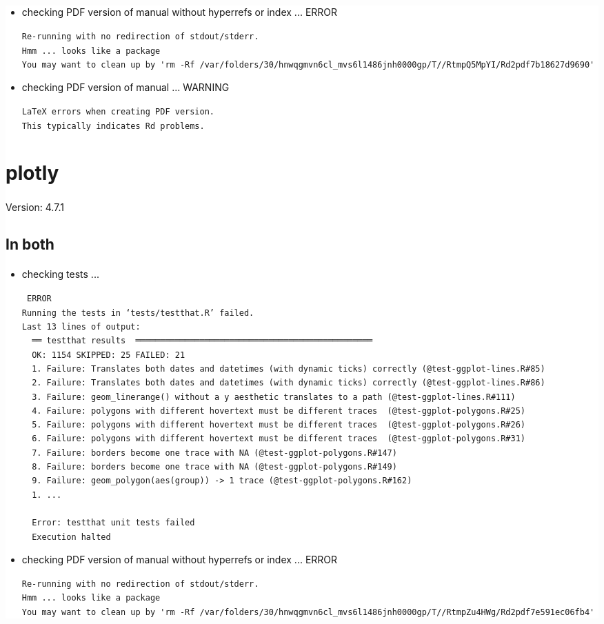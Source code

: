 *   checking PDF version of manual without hyperrefs or index ... ERROR
    ```
    Re-running with no redirection of stdout/stderr.
    Hmm ... looks like a package
    You may want to clean up by 'rm -Rf /var/folders/30/hnwqgmvn6cl_mvs6l1486jnh0000gp/T//RtmpQ5MpYI/Rd2pdf7b18627d9690'
    ```

*   checking PDF version of manual ... WARNING
    ```
    LaTeX errors when creating PDF version.
    This typically indicates Rd problems.
    ```

# plotly

Version: 4.7.1

## In both

*   checking tests ...
    ```
     ERROR
    Running the tests in ‘tests/testthat.R’ failed.
    Last 13 lines of output:
      ══ testthat results  ════════════════════════════════════════════════
      OK: 1154 SKIPPED: 25 FAILED: 21
      1. Failure: Translates both dates and datetimes (with dynamic ticks) correctly (@test-ggplot-lines.R#85) 
      2. Failure: Translates both dates and datetimes (with dynamic ticks) correctly (@test-ggplot-lines.R#86) 
      3. Failure: geom_linerange() without a y aesthetic translates to a path (@test-ggplot-lines.R#111) 
      4. Failure: polygons with different hovertext must be different traces  (@test-ggplot-polygons.R#25) 
      5. Failure: polygons with different hovertext must be different traces  (@test-ggplot-polygons.R#26) 
      6. Failure: polygons with different hovertext must be different traces  (@test-ggplot-polygons.R#31) 
      7. Failure: borders become one trace with NA (@test-ggplot-polygons.R#147) 
      8. Failure: borders become one trace with NA (@test-ggplot-polygons.R#149) 
      9. Failure: geom_polygon(aes(group)) -> 1 trace (@test-ggplot-polygons.R#162) 
      1. ...
      
      Error: testthat unit tests failed
      Execution halted
    ```

*   checking PDF version of manual without hyperrefs or index ... ERROR
    ```
    Re-running with no redirection of stdout/stderr.
    Hmm ... looks like a package
    You may want to clean up by 'rm -Rf /var/folders/30/hnwqgmvn6cl_mvs6l1486jnh0000gp/T//RtmpZu4HWg/Rd2pdf7e591ec06fb4'
    ```
